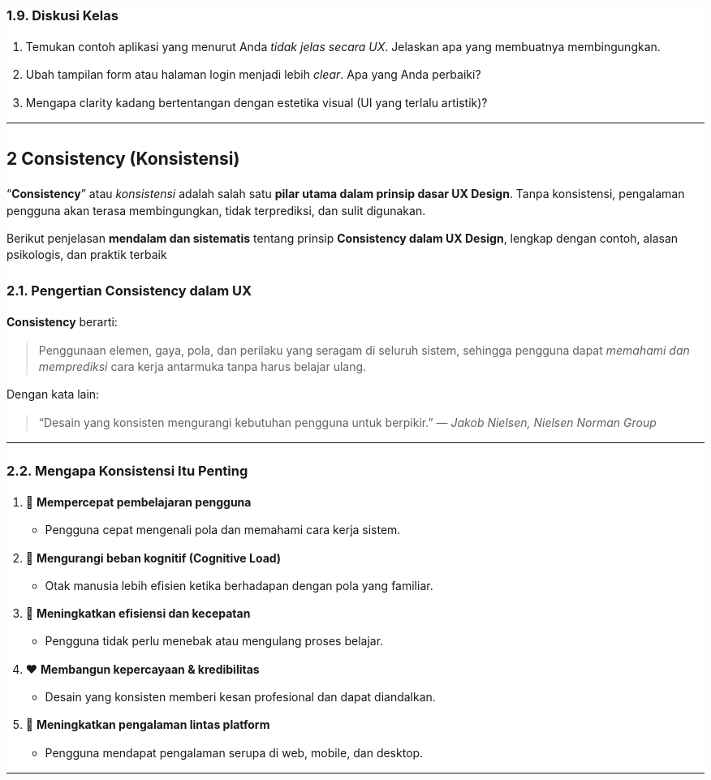 
### 1.9. Diskusi Kelas

1. Temukan contoh aplikasi yang menurut Anda _tidak jelas secara UX_. Jelaskan apa yang membuatnya membingungkan.
    
2. Ubah tampilan form atau halaman login menjadi lebih _clear_. Apa yang Anda perbaiki?
    
3. Mengapa clarity kadang bertentangan dengan estetika visual (UI yang terlalu artistik)?
    

---

## 2 Consistency (Konsistensi)

“**Consistency**” atau _konsistensi_ adalah salah satu **pilar utama dalam prinsip dasar UX Design**. Tanpa konsistensi, pengalaman pengguna akan terasa membingungkan, tidak terprediksi, dan sulit digunakan.

Berikut penjelasan **mendalam dan sistematis** tentang prinsip **Consistency dalam UX Design**, lengkap dengan contoh, alasan psikologis, dan praktik terbaik 

### 2.1. Pengertian Consistency dalam UX

**Consistency** berarti:

> Penggunaan elemen, gaya, pola, dan perilaku yang seragam di seluruh sistem, sehingga pengguna dapat _memahami dan memprediksi_ cara kerja antarmuka tanpa harus belajar ulang.

Dengan kata lain:

> “Desain yang konsisten mengurangi kebutuhan pengguna untuk berpikir.” — _Jakob Nielsen, Nielsen Norman Group_

---

### 2.2. Mengapa Konsistensi Itu Penting

1. 🧩 **Mempercepat pembelajaran pengguna**
    
    - Pengguna cepat mengenali pola dan memahami cara kerja sistem.
        
2. 🧠 **Mengurangi beban kognitif (Cognitive Load)**
    
    - Otak manusia lebih efisien ketika berhadapan dengan pola yang familiar.
        
3. 🚀 **Meningkatkan efisiensi dan kecepatan**
    
    - Pengguna tidak perlu menebak atau mengulang proses belajar.
        
4. ❤️ **Membangun kepercayaan & kredibilitas**
    
    - Desain yang konsisten memberi kesan profesional dan dapat diandalkan.
        
5. 🔄 **Meningkatkan pengalaman lintas platform**
    
    - Pengguna mendapat pengalaman serupa di web, mobile, dan desktop.
        

---
